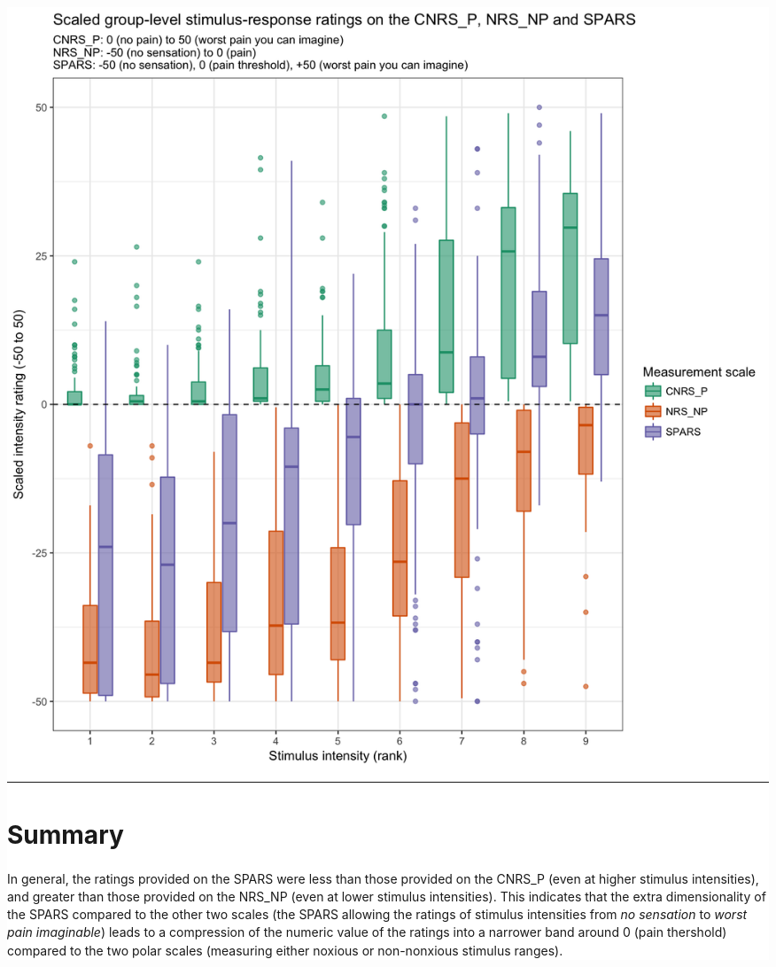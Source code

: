 <img src="figures/5B-stimulus-response/summary_plot2-1.png" width="864" style="display: block; margin: auto;" />

----

# Summary

In general, the ratings provided on the SPARS were less than those provided on the CNRS_P (even at higher stimulus intensities), and greater than those provided on the NRS_NP (even at lower stimulus intensities). This indicates that the extra dimensionality of the SPARS compared to the other two scales (the SPARS allowing the ratings of stimulus intensities from _no sensation_ to _worst pain imaginable_) leads to a compression of the numeric value of the ratings into a narrower band around 0 (pain thershold) compared to the two polar scales (measuring either noxious or non-nonxious stimulus ranges). 
